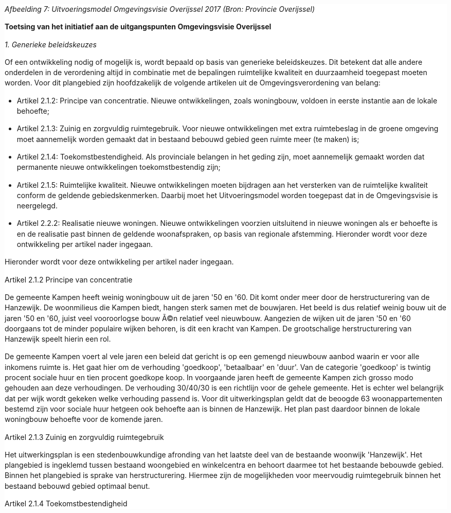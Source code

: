 *Afbeelding 7: Uitvoeringsmodel Omgevingsvisie Overijssel 2017 (Bron: Provincie Overijssel)*

**Toetsing van het initiatief aan de uitgangspunten Omgevingsvisie Overijssel**

*1\. Generieke beleidskeuzes*

Of een ontwikkeling nodig of mogelijk is, wordt bepaald op basis van generieke beleidskeuzes. Dit betekent dat alle andere onderdelen in de verordening altijd in combinatie met de bepalingen ruimtelijke kwaliteit en duurzaamheid toegepast moeten worden. Voor dit plangebied zijn hoofdzakelijk de volgende artikelen uit de Omgevingsverordening van belang:

* Artikel 2\.1\.2: Principe van concentratie. Nieuwe ontwikkelingen, zoals woningbouw, voldoen in eerste instantie aan de lokale behoefte;

* Artikel 2\.1\.3: Zuinig en zorgvuldig ruimtegebruik. Voor nieuwe ontwikkelingen met extra ruimtebeslag in de groene omgeving moet aannemelijk worden gemaakt dat in bestaand bebouwd gebied geen ruimte meer (te maken) is;

* Artikel 2\.1\.4: Toekomstbestendigheid. Als provinciale belangen in het geding zijn, moet aannemelijk gemaakt worden dat permanente nieuwe ontwikkelingen toekomstbestendig zijn;

* Artikel 2\.1\.5: Ruimtelijke kwaliteit. Nieuwe ontwikkelingen moeten bijdragen aan het versterken van de ruimtelijke kwaliteit conform de geldende gebiedskenmerken. Daarbij moet het Uitvoeringsmodel worden toegepast dat in de Omgevingsvisie is neergelegd.

* Artikel 2\.2\.2: Realisatie nieuwe woningen. Nieuwe ontwikkelingen voorzien uitsluitend in nieuwe woningen als er behoefte is en de realisatie past binnen de geldende woonafspraken, op basis van regionale afstemming. Hieronder wordt voor deze ontwikkeling per artikel nader ingegaan.

Hieronder wordt voor deze ontwikkeling per artikel nader ingegaan.

Artikel 2\.1\.2 Principe van concentratie

De gemeente Kampen heeft weinig woningbouw uit de jaren '50 en '60\. Dit komt onder meer door de herstructurering van de Hanzewijk. De woonmilieus die Kampen biedt, hangen sterk samen met de bouwjaren. Het beeld is dus relatief weinig bouw uit de jaren '50 en '60, juist veel vooroorlogse bouw Ã©n relatief veel nieuwbouw. Aangezien de wijken uit de jaren '50 en '60 doorgaans tot de minder populaire wijken behoren, is dit een kracht van Kampen. De grootschalige herstructurering van Hanzewijk speelt hierin een rol.

De gemeente Kampen voert al vele jaren een beleid dat gericht is op een gemengd nieuwbouw aanbod waarin er voor alle inkomens ruimte is. Het gaat hier om de verhouding 'goedkoop', 'betaalbaar' en 'duur'. Van de categorie 'goedkoop' is twintig procent sociale huur en tien procent goedkope koop. In voorgaande jaren heeft de gemeente Kampen zich grosso modo gehouden aan deze verhoudingen. De verhouding 30/40/30 is een richtlijn voor de gehele gemeente. Het is echter wel belangrijk dat per wijk wordt gekeken welke verhouding passend is. Voor dit uitwerkingsplan geldt dat de beoogde 63 woonappartementen bestemd zijn voor sociale huur hetgeen ook behoefte aan is binnen de Hanzewijk. Het plan past daardoor binnen de lokale woningbouw behoefte voor de komende jaren.

Artikel 2\.1\.3 Zuinig en zorgvuldig ruimtegebruik

Het uitwerkingsplan is een stedenbouwkundige afronding van het laatste deel van de bestaande woonwijk 'Hanzewijk'. Het plangebied is ingeklemd tussen bestaand woongebied en winkelcentra en behoort daarmee tot het bestaande bebouwde gebied. Binnen het plangebied is sprake van herstructurering. Hiermee zijn de mogelijkheden voor meervoudig ruimtegebruik binnen het bestaand bebouwd gebied optimaal benut.

Artikel 2\.1\.4 Toekomstbestendigheid
